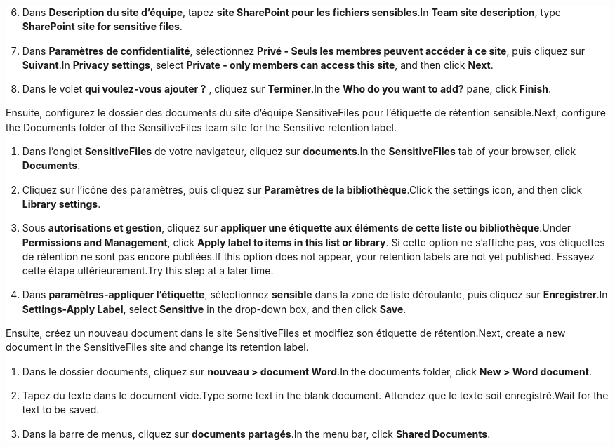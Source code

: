 6. <span data-ttu-id="444ef-143">Dans **Description du site d’équipe**, tapez **site SharePoint pour les fichiers sensibles**.</span><span class="sxs-lookup"><span data-stu-id="444ef-143">In **Team site description**, type **SharePoint site for sensitive files**.</span></span>
    
7.  <span data-ttu-id="444ef-144">Dans **Paramètres de confidentialité**, sélectionnez **Privé - Seuls les membres peuvent accéder à ce site**, puis cliquez sur **Suivant**.</span><span class="sxs-lookup"><span data-stu-id="444ef-144">In **Privacy settings**, select **Private - only members can access this site**, and then click **Next**.</span></span>
    
8. <span data-ttu-id="444ef-145">Dans le volet **qui voulez-vous ajouter ?** , cliquez sur **Terminer**.</span><span class="sxs-lookup"><span data-stu-id="444ef-145">In the **Who do you want to add?** pane, click **Finish**.</span></span>
    
<span data-ttu-id="444ef-146">Ensuite, configurez le dossier des documents du site d’équipe SensitiveFiles pour l’étiquette de rétention sensible.</span><span class="sxs-lookup"><span data-stu-id="444ef-146">Next, configure the Documents folder of the SensitiveFiles team site for the Sensitive retention label.</span></span>
  
1. <span data-ttu-id="444ef-147">Dans l’onglet **SensitiveFiles** de votre navigateur, cliquez sur **documents**.</span><span class="sxs-lookup"><span data-stu-id="444ef-147">In the **SensitiveFiles** tab of your browser, click **Documents**.</span></span>
    
2. <span data-ttu-id="444ef-148">Cliquez sur l’icône des paramètres, puis cliquez sur **Paramètres de la bibliothèque**.</span><span class="sxs-lookup"><span data-stu-id="444ef-148">Click the settings icon, and then click **Library settings**.</span></span>
    
3. <span data-ttu-id="444ef-149">Sous **autorisations et gestion**, cliquez sur **appliquer une étiquette aux éléments de cette liste ou bibliothèque**.</span><span class="sxs-lookup"><span data-stu-id="444ef-149">Under **Permissions and Management**, click **Apply label to items in this list or library**.</span></span> <span data-ttu-id="444ef-150">Si cette option ne s’affiche pas, vos étiquettes de rétention ne sont pas encore publiées.</span><span class="sxs-lookup"><span data-stu-id="444ef-150">If this option does not appear, your retention labels are not yet published.</span></span> <span data-ttu-id="444ef-151">Essayez cette étape ultérieurement.</span><span class="sxs-lookup"><span data-stu-id="444ef-151">Try this step at a later time.</span></span>
    
4. <span data-ttu-id="444ef-152">Dans **paramètres-appliquer l’étiquette**, sélectionnez **sensible** dans la zone de liste déroulante, puis cliquez sur **Enregistrer**.</span><span class="sxs-lookup"><span data-stu-id="444ef-152">In **Settings-Apply Label**, select **Sensitive** in the drop-down box, and then click **Save**.</span></span>

<span data-ttu-id="444ef-153">Ensuite, créez un nouveau document dans le site SensitiveFiles et modifiez son étiquette de rétention.</span><span class="sxs-lookup"><span data-stu-id="444ef-153">Next, create a new document in the SensitiveFiles site and change its retention label.</span></span>
    
1. <span data-ttu-id="444ef-154">Dans le dossier documents, cliquez sur **nouveau > document Word**.</span><span class="sxs-lookup"><span data-stu-id="444ef-154">In the documents folder, click **New > Word document**.</span></span>
    
2. <span data-ttu-id="444ef-155">Tapez du texte dans le document vide.</span><span class="sxs-lookup"><span data-stu-id="444ef-155">Type some text in the blank document.</span></span> <span data-ttu-id="444ef-156">Attendez que le texte soit enregistré.</span><span class="sxs-lookup"><span data-stu-id="444ef-156">Wait for the text to be saved.</span></span>
    
3. <span data-ttu-id="444ef-157">Dans la barre de menus, cliquez sur **documents partagés**.</span><span class="sxs-lookup"><span data-stu-id="444ef-157">In the menu bar, click **Shared Documents**.</span></span>
    
